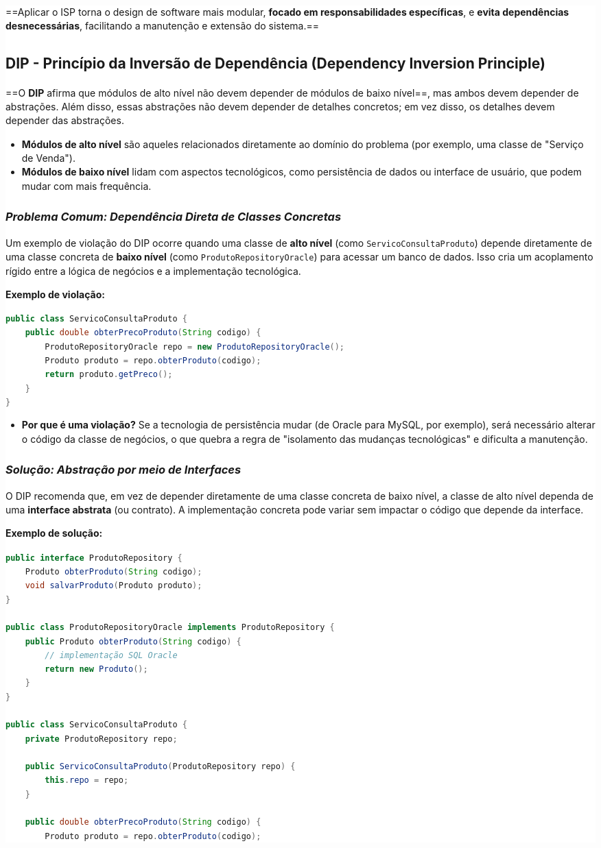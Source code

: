 ==Aplicar o ISP torna o design de software mais modular, **focado em responsabilidades específicas**, e **evita dependências desnecessárias**, facilitando a manutenção e extensão do sistema.==

## DIP - Princípio da Inversão de Dependência (Dependency Inversion Principle)

==O **DIP** afirma que módulos de alto nível não devem depender de módulos de baixo nível==, mas ambos devem depender de abstrações. Além disso, essas abstrações não devem depender de detalhes concretos; em vez disso, os detalhes devem depender das abstrações.
  
- **Módulos de alto nível** são aqueles relacionados diretamente ao domínio do problema (por exemplo, uma classe de "Serviço de Venda").
- **Módulos de baixo nível** lidam com aspectos tecnológicos, como persistência de dados ou interface de usuário, que podem mudar com mais frequência.

### *Problema Comum: Dependência Direta de Classes Concretas*
Um exemplo de violação do DIP ocorre quando uma classe de **alto nível** (como `ServicoConsultaProduto`) depende diretamente de uma classe concreta de **baixo nível** (como `ProdutoRepositoryOracle`) para acessar um banco de dados. Isso cria um acoplamento rígido entre a lógica de negócios e a implementação tecnológica.

**Exemplo de violação:**
```java
public class ServicoConsultaProduto {
	public double obterPrecoProduto(String codigo) {
		ProdutoRepositoryOracle repo = new ProdutoRepositoryOracle();
		Produto produto = repo.obterProduto(codigo);
		return produto.getPreco();
	}
}
```

- **Por que é uma violação?** Se a tecnologia de persistência mudar (de Oracle para MySQL, por exemplo), será necessário alterar o código da classe de negócios, o que quebra a regra de "isolamento das mudanças tecnológicas" e dificulta a manutenção.

### *Solução: Abstração por meio de Interfaces*
O DIP recomenda que, em vez de depender diretamente de uma classe concreta de baixo nível, a classe de alto nível dependa de uma **interface abstrata** (ou contrato). A implementação concreta pode variar sem impactar o código que depende da interface.
  
**Exemplo de solução:**
```java
public interface ProdutoRepository {
	Produto obterProduto(String codigo);
	void salvarProduto(Produto produto);
}

public class ProdutoRepositoryOracle implements ProdutoRepository {
	public Produto obterProduto(String codigo) {
		// implementação SQL Oracle
		return new Produto();
	}
}

public class ServicoConsultaProduto {
	private ProdutoRepository repo;

	public ServicoConsultaProduto(ProdutoRepository repo) {
		this.repo = repo;
	}

	public double obterPrecoProduto(String codigo) {
		Produto produto = repo.obterProduto(codigo);
```